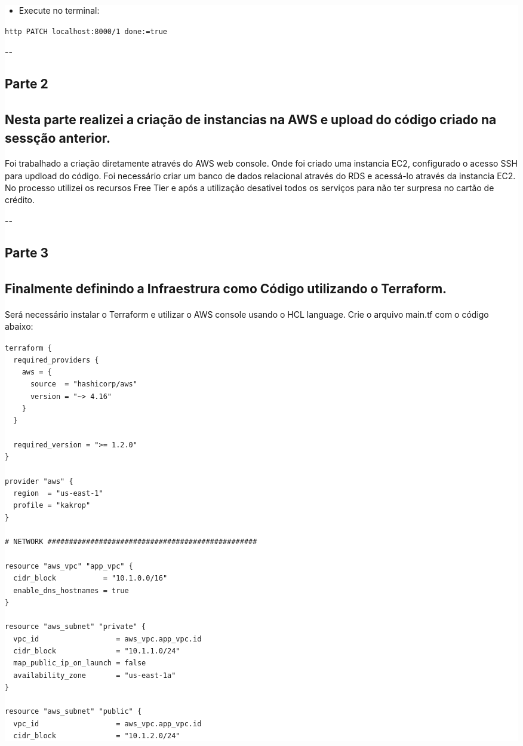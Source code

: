 - Execute no terminal:
```
http PATCH localhost:8000/1 done:=true
```

--

## Parte 2

## Nesta parte realizei a criação de instancias na AWS e upload do código criado na sessção anterior.

Foi trabalhado a criação diretamente através do AWS web console. Onde foi criado uma instancia EC2, 
configurado o acesso SSH para updload do código. Foi necessário criar um banco de dados relacional através
do RDS e acessá-lo através da instancia EC2.
No processo utilizei os recursos Free Tier e após a utilização desativei todos os serviços para não ter surpresa no
cartão de crédito.

--

## Parte 3

## Finalmente definindo a Infraestrura como Código utilizando o Terraform.

Será necessário instalar o Terraform e utilizar o AWS console usando o HCL language.
Crie o arquivo main.tf com o código abaixo:
```
terraform {
  required_providers {
    aws = {
      source  = "hashicorp/aws"
      version = "~> 4.16"
    }
  }

  required_version = ">= 1.2.0"
}

provider "aws" {
  region  = "us-east-1"
  profile = "kakrop"
}

# NETWORK #################################################

resource "aws_vpc" "app_vpc" {
  cidr_block           = "10.1.0.0/16"
  enable_dns_hostnames = true
}

resource "aws_subnet" "private" {
  vpc_id                  = aws_vpc.app_vpc.id
  cidr_block              = "10.1.1.0/24"
  map_public_ip_on_launch = false
  availability_zone       = "us-east-1a"
}

resource "aws_subnet" "public" {
  vpc_id                  = aws_vpc.app_vpc.id
  cidr_block              = "10.1.2.0/24"
```